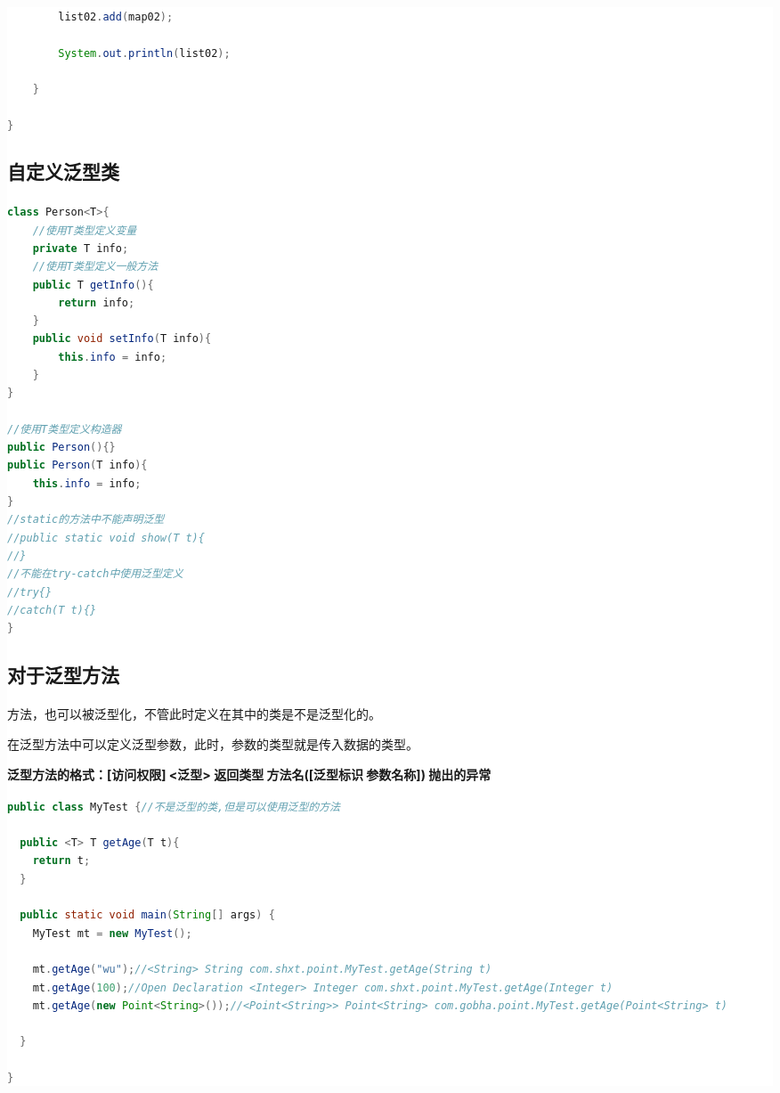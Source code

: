 ```java
        list02.add(map02);

        System.out.println(list02);

    }

}
```

## 自定义泛型类

```java
class Person<T>{
    //使用T类型定义变量
    private T info;
    //使用T类型定义一般方法
    public T getInfo(){
        return info;
    }
    public void setInfo(T info){
        this.info = info;
    }
}

//使用T类型定义构造器
public Person(){}
public Person(T info){
    this.info = info;
}
//static的方法中不能声明泛型
//public static void show(T t){
//}
//不能在try-catch中使用泛型定义
//try{}
//catch(T t){}
}
```

## 对于泛型方法

方法，也可以被泛型化，不管此时定义在其中的类是不是泛型化的。

在泛型方法中可以定义泛型参数，此时，参数的类型就是传入数据的类型。

**泛型方法的格式：[访问权限] <泛型> 返回类型 方法名([泛型标识 参数名称]) 抛出的异常**

```java
public class MyTest {//不是泛型的类,但是可以使用泛型的方法

  public <T> T getAge(T t){
    return t;
  }

  public static void main(String[] args) {
    MyTest mt = new MyTest();

    mt.getAge("wu");//<String> String com.shxt.point.MyTest.getAge(String t)
    mt.getAge(100);//Open Declaration <Integer> Integer com.shxt.point.MyTest.getAge(Integer t)
    mt.getAge(new Point<String>());//<Point<String>> Point<String> com.gobha.point.MyTest.getAge(Point<String> t)

  }

}
```